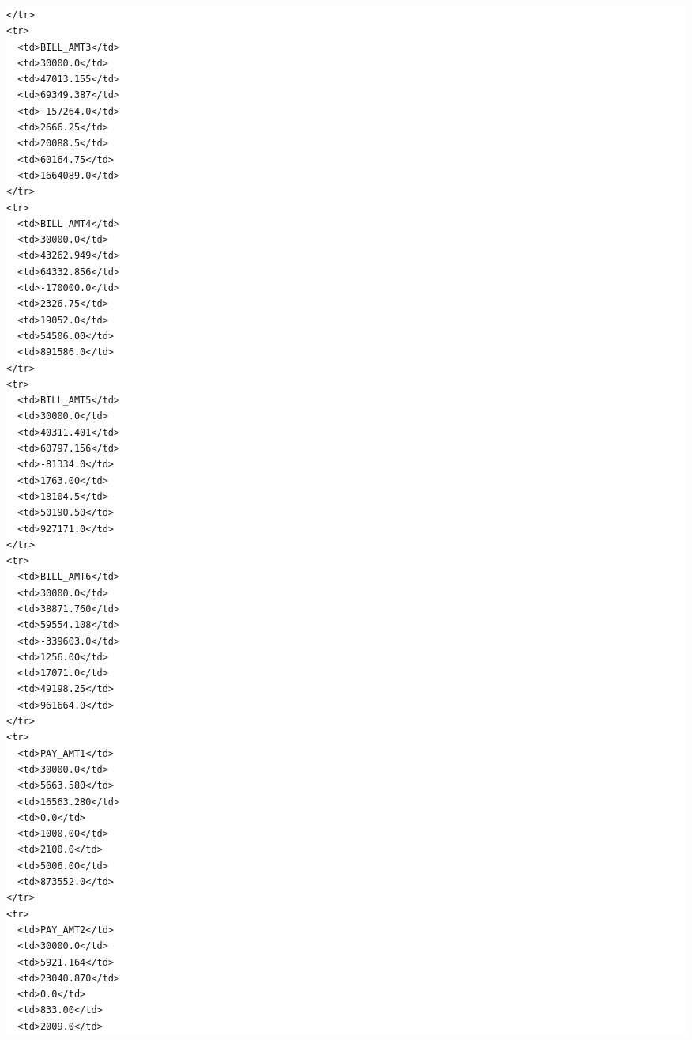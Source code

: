    </tr>
    <tr>
      <td>BILL_AMT3</td>
      <td>30000.0</td>
      <td>47013.155</td>
      <td>69349.387</td>
      <td>-157264.0</td>
      <td>2666.25</td>
      <td>20088.5</td>
      <td>60164.75</td>
      <td>1664089.0</td>
    </tr>
    <tr>
      <td>BILL_AMT4</td>
      <td>30000.0</td>
      <td>43262.949</td>
      <td>64332.856</td>
      <td>-170000.0</td>
      <td>2326.75</td>
      <td>19052.0</td>
      <td>54506.00</td>
      <td>891586.0</td>
    </tr>
    <tr>
      <td>BILL_AMT5</td>
      <td>30000.0</td>
      <td>40311.401</td>
      <td>60797.156</td>
      <td>-81334.0</td>
      <td>1763.00</td>
      <td>18104.5</td>
      <td>50190.50</td>
      <td>927171.0</td>
    </tr>
    <tr>
      <td>BILL_AMT6</td>
      <td>30000.0</td>
      <td>38871.760</td>
      <td>59554.108</td>
      <td>-339603.0</td>
      <td>1256.00</td>
      <td>17071.0</td>
      <td>49198.25</td>
      <td>961664.0</td>
    </tr>
    <tr>
      <td>PAY_AMT1</td>
      <td>30000.0</td>
      <td>5663.580</td>
      <td>16563.280</td>
      <td>0.0</td>
      <td>1000.00</td>
      <td>2100.0</td>
      <td>5006.00</td>
      <td>873552.0</td>
    </tr>
    <tr>
      <td>PAY_AMT2</td>
      <td>30000.0</td>
      <td>5921.164</td>
      <td>23040.870</td>
      <td>0.0</td>
      <td>833.00</td>
      <td>2009.0</td>